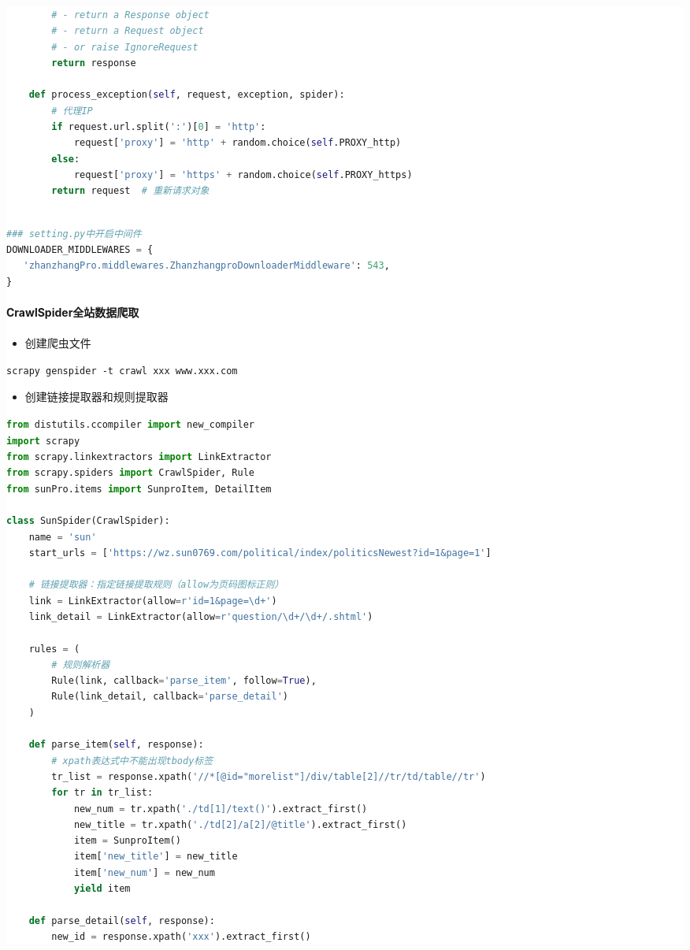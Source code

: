 ```python
        # - return a Response object
        # - return a Request object
        # - or raise IgnoreRequest
        return response

    def process_exception(self, request, exception, spider):
        # 代理IP
        if request.url.split(':')[0] = 'http':
            request['proxy'] = 'http' + random.choice(self.PROXY_http)
        else:
            request['proxy'] = 'https' + random.choice(self.PROXY_https)
    	return request  # 重新请求对象
      
```

```python
### setting.py中开启中间件
DOWNLOADER_MIDDLEWARES = {
   'zhanzhangPro.middlewares.ZhanzhangproDownloaderMiddleware': 543,
}
```

#### CrawlSpider全站数据爬取

- 创建爬虫文件

```
scrapy genspider -t crawl xxx www.xxx.com
```

- 创建链接提取器和规则提取器

```python
from distutils.ccompiler import new_compiler
import scrapy
from scrapy.linkextractors import LinkExtractor
from scrapy.spiders import CrawlSpider, Rule
from sunPro.items import SunproItem, DetailItem

class SunSpider(CrawlSpider):
    name = 'sun'
    start_urls = ['https://wz.sun0769.com/political/index/politicsNewest?id=1&page=1']

    # 链接提取器：指定链接提取规则（allow为页码图标正则）
    link = LinkExtractor(allow=r'id=1&page=\d+')
    link_detail = LinkExtractor(allow=r'question/\d+/\d+/.shtml')

    rules = (
        # 规则解析器
        Rule(link, callback='parse_item', follow=True),
        Rule(link_detail, callback='parse_detail')
    )

    def parse_item(self, response):
        # xpath表达式中不能出现tbody标签
        tr_list = response.xpath('//*[@id="morelist"]/div/table[2]//tr/td/table//tr')
        for tr in tr_list:
            new_num = tr.xpath('./td[1]/text()').extract_first()
            new_title = tr.xpath('./td[2]/a[2]/@title').extract_first()
            item = SunproItem()
            item['new_title'] = new_title
            item['new_num'] = new_num
            yield item

    def parse_detail(self, response):
        new_id = response.xpath('xxx').extract_first()
```